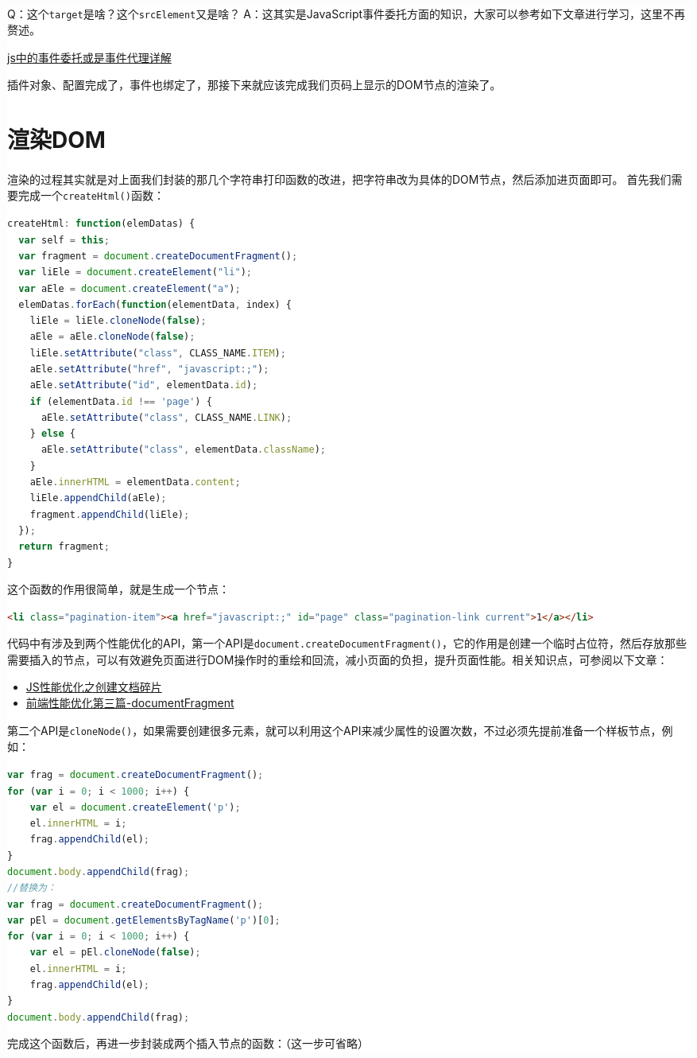 Q：这个`target`是啥？这个`srcElement`又是啥？
A：这其实是JavaScript事件委托方面的知识，大家可以参考如下文章进行学习，这里不再赘述。

[js中的事件委托或是事件代理详解](https://www.cnblogs.com/liugang-vip/p/5616484.html)

插件对象、配置完成了，事件也绑定了，那接下来就应该完成我们页码上显示的DOM节点的渲染了。

# 渲染DOM
渲染的过程其实就是对上面我们封装的那几个字符串打印函数的改进，把字符串改为具体的DOM节点，然后添加进页面即可。
首先我们需要完成一个`createHtml()`函数：
```javascript
createHtml: function(elemDatas) {
  var self = this;
  var fragment = document.createDocumentFragment();
  var liEle = document.createElement("li");
  var aEle = document.createElement("a");
  elemDatas.forEach(function(elementData, index) {
    liEle = liEle.cloneNode(false);
    aEle = aEle.cloneNode(false);
    liEle.setAttribute("class", CLASS_NAME.ITEM);
    aEle.setAttribute("href", "javascript:;");
    aEle.setAttribute("id", elementData.id);
    if (elementData.id !== 'page') {
      aEle.setAttribute("class", CLASS_NAME.LINK);
    } else {
      aEle.setAttribute("class", elementData.className);
    }
    aEle.innerHTML = elementData.content;
    liEle.appendChild(aEle);
    fragment.appendChild(liEle);
  });
  return fragment;
}
```
这个函数的作用很简单，就是生成一个节点：
```html
<li class="pagination-item"><a href="javascript:;" id="page" class="pagination-link current">1</a></li>
```
代码中有涉及到两个性能优化的API，第一个API是`document.createDocumentFragment()`，它的作用是创建一个临时占位符，然后存放那些需要插入的节点，可以有效避免页面进行DOM操作时的重绘和回流，减小页面的负担，提升页面性能。相关知识点，可参阅以下文章：
- [JS性能优化之创建文档碎片](https://www.cnblogs.com/leejersey/p/3516603.html)
- [前端性能优化第三篇-documentFragment](https://blog.csdn.net/github_39457740/article/details/80698584)

第二个API是`cloneNode()`，如果需要创建很多元素，就可以利用这个API来减少属性的设置次数，不过必须先提前准备一个样板节点，例如：
```javascript
var frag = document.createDocumentFragment();
for (var i = 0; i < 1000; i++) {
    var el = document.createElement('p');
    el.innerHTML = i;
    frag.appendChild(el);
}
document.body.appendChild(frag);
//替换为：
var frag = document.createDocumentFragment();
var pEl = document.getElementsByTagName('p')[0];
for (var i = 0; i < 1000; i++) {
    var el = pEl.cloneNode(false);
    el.innerHTML = i;
    frag.appendChild(el);
}
document.body.appendChild(frag);
```
完成这个函数后，再进一步封装成两个插入节点的函数：（这一步可省略）
```javascript
```